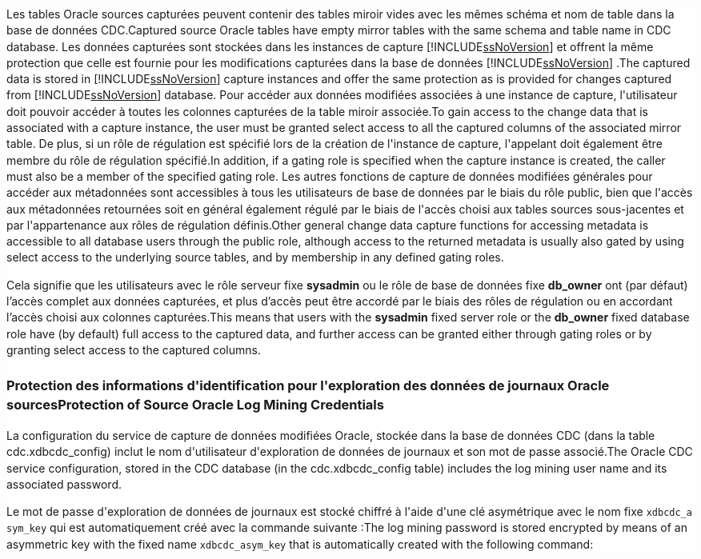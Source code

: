  <span data-ttu-id="a3bd8-136">Les tables Oracle sources capturées peuvent contenir des tables miroir vides avec les mêmes schéma et nom de table dans la base de données CDC.</span><span class="sxs-lookup"><span data-stu-id="a3bd8-136">Captured source Oracle tables have empty mirror tables with the same schema and table name in CDC database.</span></span> <span data-ttu-id="a3bd8-137">Les données capturées sont stockées dans les instances de capture [!INCLUDE[ssNoVersion](../../includes/ssnoversion-md.md)] et offrent la même protection que celle est fournie pour les modifications capturées dans la base de données [!INCLUDE[ssNoVersion](../../includes/ssnoversion-md.md)] .</span><span class="sxs-lookup"><span data-stu-id="a3bd8-137">The captured data is stored in [!INCLUDE[ssNoVersion](../../includes/ssnoversion-md.md)] capture instances and offer the same protection as is provided for changes captured from [!INCLUDE[ssNoVersion](../../includes/ssnoversion-md.md)] database.</span></span> <span data-ttu-id="a3bd8-138">Pour accéder aux données modifiées associées à une instance de capture, l'utilisateur doit pouvoir accéder à toutes les colonnes capturées de la table miroir associée.</span><span class="sxs-lookup"><span data-stu-id="a3bd8-138">To gain access to the change data that is associated with a capture instance, the user must be granted select access to all the captured columns of the associated mirror table.</span></span> <span data-ttu-id="a3bd8-139">De plus, si un rôle de régulation est spécifié lors de la création de l'instance de capture, l'appelant doit également être membre du rôle de régulation spécifié.</span><span class="sxs-lookup"><span data-stu-id="a3bd8-139">In addition, if a gating role is specified when the capture instance is created, the caller must also be a member of the specified gating role.</span></span> <span data-ttu-id="a3bd8-140">Les autres fonctions de capture de données modifiées générales pour accéder aux métadonnées sont accessibles à tous les utilisateurs de base de données par le biais du rôle public, bien que l'accès aux métadonnées retournées soit en général également régulé par le biais de l'accès choisi aux tables sources sous-jacentes et par l'appartenance aux rôles de régulation définis.</span><span class="sxs-lookup"><span data-stu-id="a3bd8-140">Other general change data capture functions for accessing metadata is accessible to all database users through the public role, although access to the returned metadata is usually also gated by using select access to the underlying source tables, and by membership in any defined gating roles.</span></span>  
  
 <span data-ttu-id="a3bd8-141">Cela signifie que les utilisateurs avec le rôle serveur fixe **sysadmin** ou le rôle de base de données fixe **db_owner** ont (par défaut) l’accès complet aux données capturées, et plus d’accès peut être accordé par le biais des rôles de régulation ou en accordant l’accès choisi aux colonnes capturées.</span><span class="sxs-lookup"><span data-stu-id="a3bd8-141">This means that users with the **sysadmin** fixed server role or the **db_owner** fixed database role have (by default) full access to the captured data, and further access can be granted either through gating roles or by granting select access to the captured columns.</span></span>  
  
### <a name="protection-of-source-oracle-log-mining-credentials"></a><span data-ttu-id="a3bd8-142">Protection des informations d'identification pour l'exploration des données de journaux Oracle sources</span><span class="sxs-lookup"><span data-stu-id="a3bd8-142">Protection of Source Oracle Log Mining Credentials</span></span>  
 <span data-ttu-id="a3bd8-143">La configuration du service de capture de données modifiées Oracle, stockée dans la base de données CDC (dans la table cdc.xdbcdc_config) inclut le nom d'utilisateur d'exploration de données de journaux et son mot de passe associé.</span><span class="sxs-lookup"><span data-stu-id="a3bd8-143">The Oracle CDC service configuration, stored in the CDC database (in the cdc.xdbcdc_config table) includes the log mining user name and its associated password.</span></span>  
  
 <span data-ttu-id="a3bd8-144">Le mot de passe d'exploration de données de journaux est stocké chiffré à l'aide d'une clé asymétrique avec le nom fixe `xdbcdc_asym_key` qui est automatiquement créé avec la commande suivante :</span><span class="sxs-lookup"><span data-stu-id="a3bd8-144">The log mining password is stored encrypted by means of an asymmetric key with the fixed name `xdbcdc_asym_key` that is automatically created with the following command:</span></span>  
  